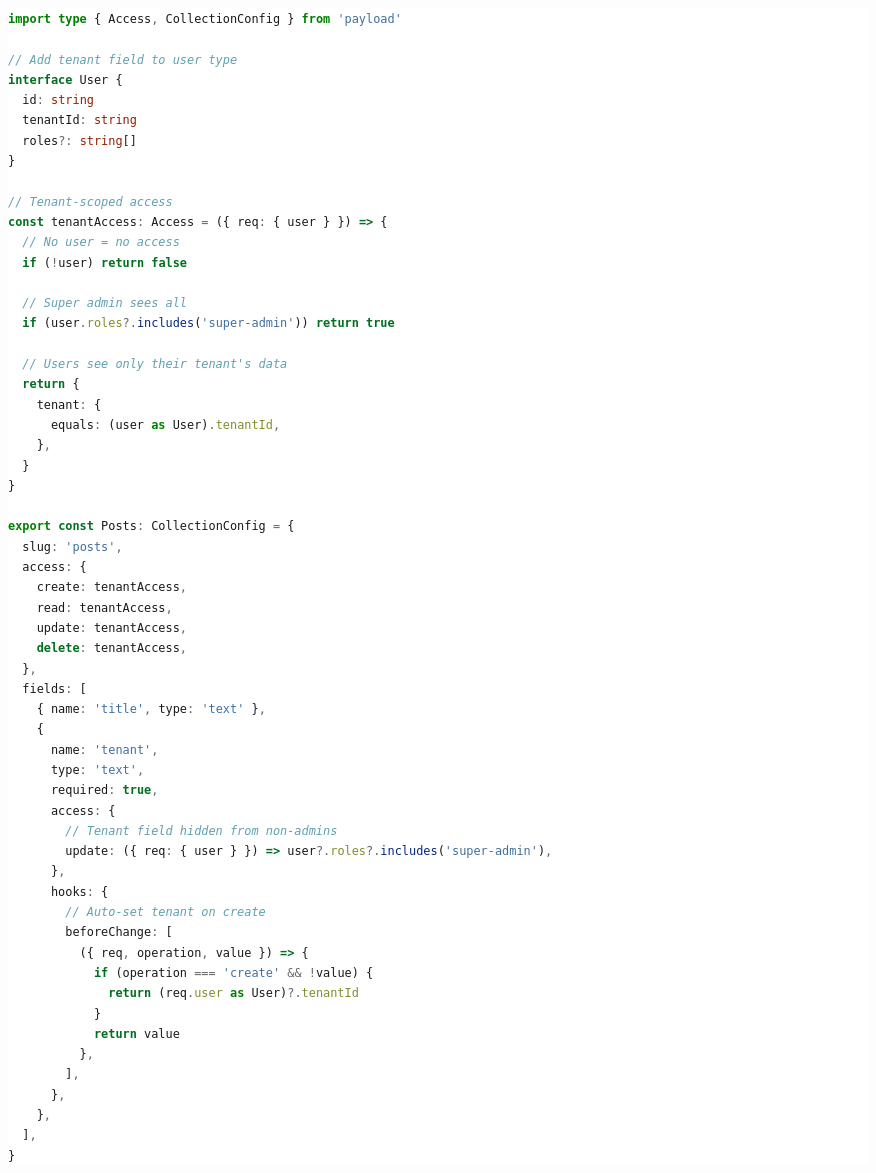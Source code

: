 ```ts
import type { Access, CollectionConfig } from 'payload'

// Add tenant field to user type
interface User {
  id: string
  tenantId: string
  roles?: string[]
}

// Tenant-scoped access
const tenantAccess: Access = ({ req: { user } }) => {
  // No user = no access
  if (!user) return false

  // Super admin sees all
  if (user.roles?.includes('super-admin')) return true

  // Users see only their tenant's data
  return {
    tenant: {
      equals: (user as User).tenantId,
    },
  }
}

export const Posts: CollectionConfig = {
  slug: 'posts',
  access: {
    create: tenantAccess,
    read: tenantAccess,
    update: tenantAccess,
    delete: tenantAccess,
  },
  fields: [
    { name: 'title', type: 'text' },
    {
      name: 'tenant',
      type: 'text',
      required: true,
      access: {
        // Tenant field hidden from non-admins
        update: ({ req: { user } }) => user?.roles?.includes('super-admin'),
      },
      hooks: {
        // Auto-set tenant on create
        beforeChange: [
          ({ req, operation, value }) => {
            if (operation === 'create' && !value) {
              return (req.user as User)?.tenantId
            }
            return value
          },
        ],
      },
    },
  ],
}
```

